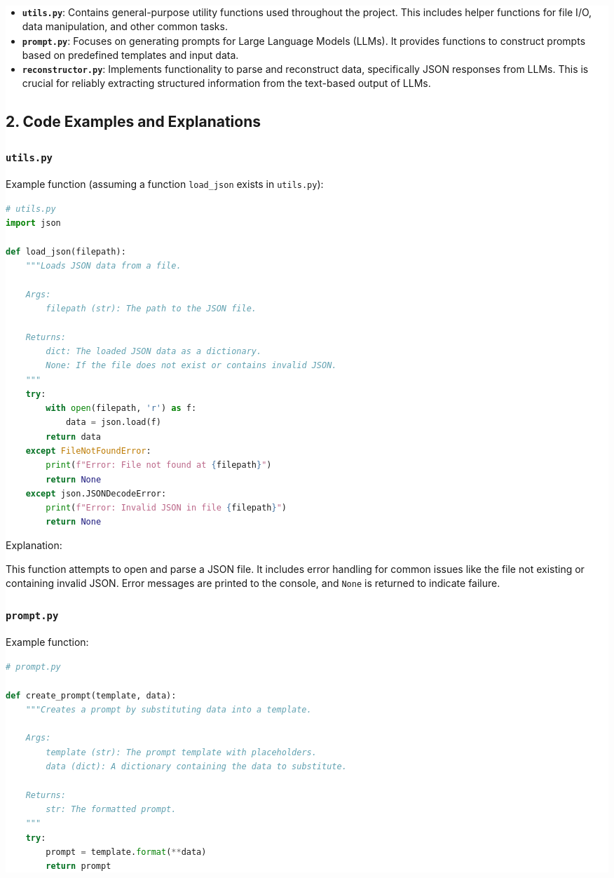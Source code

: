 *   **`utils.py`**: Contains general-purpose utility functions used throughout the project. This includes helper functions for file I/O, data manipulation, and other common tasks.
*   **`prompt.py`**: Focuses on generating prompts for Large Language Models (LLMs). It provides functions to construct prompts based on predefined templates and input data.
*   **`reconstructor.py`**: Implements functionality to parse and reconstruct data, specifically JSON responses from LLMs. This is crucial for reliably extracting structured information from the text-based output of LLMs.

## 2. Code Examples and Explanations

### `utils.py`

Example function (assuming a function `load_json` exists in `utils.py`):

```python
# utils.py
import json

def load_json(filepath):
    """Loads JSON data from a file.

    Args:
        filepath (str): The path to the JSON file.

    Returns:
        dict: The loaded JSON data as a dictionary.
        None: If the file does not exist or contains invalid JSON.
    """
    try:
        with open(filepath, 'r') as f:
            data = json.load(f)
        return data
    except FileNotFoundError:
        print(f"Error: File not found at {filepath}")
        return None
    except json.JSONDecodeError:
        print(f"Error: Invalid JSON in file {filepath}")
        return None
```

Explanation:

This function attempts to open and parse a JSON file. It includes error handling for common issues like the file not existing or containing invalid JSON.  Error messages are printed to the console, and `None` is returned to indicate failure.

### `prompt.py`

Example function:

```python
# prompt.py

def create_prompt(template, data):
    """Creates a prompt by substituting data into a template.

    Args:
        template (str): The prompt template with placeholders.
        data (dict): A dictionary containing the data to substitute.

    Returns:
        str: The formatted prompt.
    """
    try:
        prompt = template.format(**data)
        return prompt
```